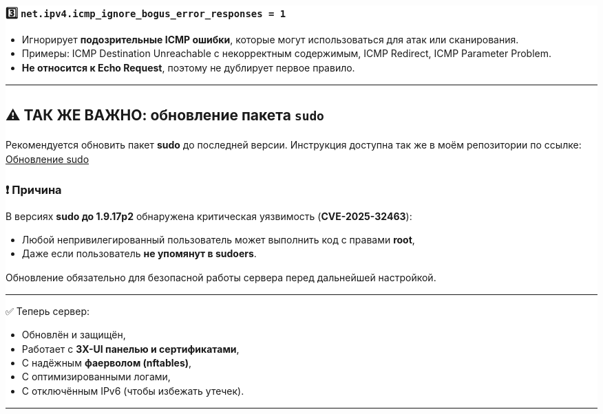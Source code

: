 
### 3️⃣ `net.ipv4.icmp_ignore_bogus_error_responses = 1`

* Игнорирует **подозрительные ICMP ошибки**, которые могут использоваться для атак или сканирования.
* Примеры: ICMP Destination Unreachable с некорректным содержимым, ICMP Redirect, ICMP Parameter Problem.
* **Не относится к Echo Request**, поэтому не дублирует первое правило.

---

## ⚠️ ТАК ЖЕ ВАЖНО: обновление пакета `sudo`

Рекомендуется обновить пакет **sudo** до последней версии.
Инструкция доступна так же в моём репозитории по ссылке: [Обновление sudo](https://github.com/soulpastwk/share/blob/main/VPN/01_Update_Sudo.md)

### ❗ Причина

В версиях **sudo до 1.9.17p2** обнаружена критическая уязвимость (**CVE-2025-32463**):

* Любой непривилегированный пользователь может выполнить код с правами **root**,
* Даже если пользователь **не упомянут в sudoers**.

Обновление обязательно для безопасной работы сервера перед дальнейшей настройкой.

---

✅ Теперь сервер:

* Обновлён и защищён,
* Работает с **3X-UI панелью и сертификатами**,
* С надёжным **фаерволом (nftables)**,
* С оптимизированными логами,
* С отключённым IPv6 (чтобы избежать утечек).

---


